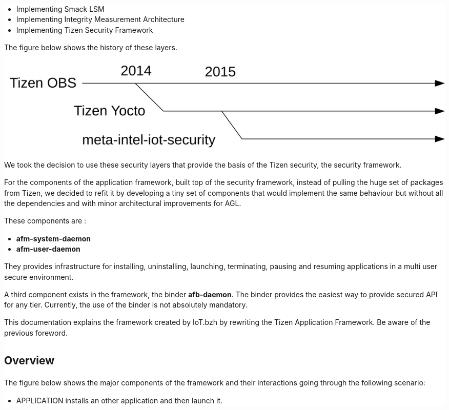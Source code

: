 - Implementing Smack LSM
- Implementing Integrity Measurement Architecture
- Implementing Tizen Security Framework

The figure below shows the history of these layers.

![Security_model_history](./pictures/Security_model_history.svg)

We took the decision to use these security layers that provide the
basis of the Tizen security, the security framework.

For the components of the application framework, built top of
the security framework, instead of pulling the huge set of packages
from Tizen, we decided to refit it by developing a tiny set of
components that would implement the same behaviour but without all
the dependencies and with minor architectural improvements for AGL.

These components are :

- **afm-system-daemon**
- **afm-user-daemon**

They provides infrastructure for installing, uninstalling,
launching, terminating, pausing and resuming applications in
a multi user secure environment.

A third component exists in the framework, the binder **afb-daemon**.
The binder provides the easiest way to provide secured API for
any tier.
Currently, the use of the binder is not absolutely mandatory.

This documentation explains the framework created by IoT.bzh
by rewriting the Tizen Application Framework.
Be aware of the previous foreword.

## Overview

The figure below shows the major components of the framework
and their interactions going through the following scenario:

- APPLICATION installs an other application and then launch it.
